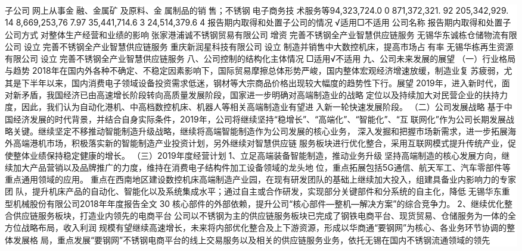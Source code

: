 子公司
网上从事金
融、金属矿
及原料、金
属制品的销
售；不锈钢
电子商务技
术服务等94,323,724.0
0
871,372,321.
92
205,342,929.
14
8,669,253,76
7.97
35,441,714.6
3
24,514,379.6
4
报告期内取得和处置子公司的情况
√适用□不适用
公司名称
报告期内取得和处置子公司方式
对整体生产经营和业绩的影响
张家港浦诚不锈钢贸易有限公司
增资
完善不锈钢全产业智慧供应链服务
无锡华东诚栋仓储物流有限公司
设立
完善不锈钢全产业智慧供应链服务
重庆新润星科技有限公司
设立
制造并销售中大数控机床，提高市场占
有率
无锡华栋再生资源有限公司
设立
完善不锈钢全产业智慧供应链服务
八、公司控制的结构化主体情况
□适用√不适用
九、公司未来发展的展望
（一）行业格局与趋势
2018年在国内外各种不确定、不稳定因素影响下，国际贸易摩擦总体形势严峻，国内整体宏观经济增速放缓，制造业复
苏疲弱，尤其是下半年以来，国内消费电子领域设备投资需求低迷，钢材等大宗商品价格出现较大幅度的趋势性下行。展望
2019年，进入新时代，面对新矛盾，我国经济已由高速增长阶段转向高质量发展阶段，国家进一步明确对高端制造业的战略
定位以及持续加大对民营企业的扶持力度，因此，我们认为自动化港机、中高档数控机床、机器人等相关高端制造业有望进
入新一轮快速发展阶段。
（二）公司发展战略
基于中国经济发展的时代背景，并结合自身实际条件，2019年，公司将继续坚持“稳增长”、“高端化”、“智能化”、“互
联网化”作为公司长期发展战略关键。继续坚定不移推动智能制造升级战略，继续将高端智能制造作为公司发展的核心业务，
深入发掘和把握市场新需求，进一步拓展海外高端港机市场，积极落实新的智能制造产业投资计划，另外继续对智慧供应链
服务板块进行优化整合，采用互联网模式提升传统产业，促使整体业绩保持稳定健康的增长。
（三）2019年度经营计划
1、立足高端装备智能制造，推动业务升级
坚持高端制造的核心发展方向，继续加大产品营销以及品牌推广的力度，维持在消费电子结构件加工设备领域的龙头地
位，重点拓展包括5G通信、航天军工、汽车零部件等重点通用领域的应用。
重点在西南地区建设数控机床高端制造产业园，在现有研发团队的基础上继续加大投入，组建具备业内影响力的专家团
队，提升机床产品的自动化、智能化以及系统集成水平；通过自主或合作研发，实现部分关键部件和分系统的自主化，降低
无锡华东重型机械股份有限公司2018年年度报告全文
30
核心部件的外部依赖，提升公司“核心部件—整机—解决方案”的综合竞争力。
2、继续优化整合供应链服务板块，打造业内领先的电商平台
公司以不锈钢为主的供应链服务板块已完成了钢铁电商平台、现货贸易、仓储服务为一体的全方位战略布局，收入利润
规模有望继续高速增长，未来将内部优化整合及上下游资源，形成以华商通“要钢网”为核心、各业务环节协调的整体发展格
局，重点发展“要钢网”不锈钢电商平台的线上交易服务以及相关的供应链服务业务，依托无锡在国内不锈钢流通领域的领先